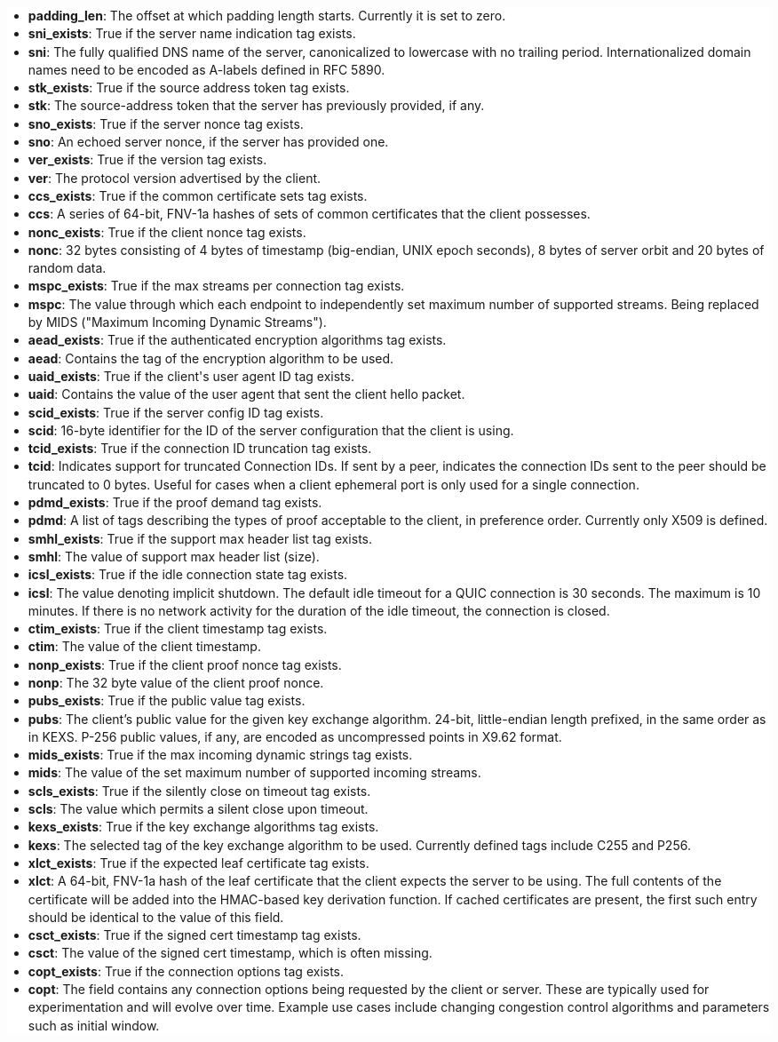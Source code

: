 * **padding_len**: The offset at which padding length starts.  Currently it is set to zero.
* **sni_exists**: True if the server name indication tag exists.
* **sni**: The fully qualified DNS name of the server, canonicalized to lowercase with no trailing period. Internationalized domain names need to be encoded as A-labels defined in RFC 5890.
* **stk_exists**: True if the source address token tag exists.
* **stk**: The source-address token that the server has previously provided, if any.
* **sno_exists**: True if the server nonce tag exists.
* **sno**: An echoed server nonce, if the server has provided one.
* **ver_exists**: True if the version tag exists.
* **ver**: The protocol version advertised by the client.
* **ccs_exists**: True if the common certificate sets tag exists.
* **ccs**: A series of 64-bit, FNV-1a hashes of sets of common certificates that the client possesses.
* **nonc_exists**: True if the client nonce tag exists.
* **nonc**: 32 bytes consisting of 4 bytes of timestamp (big-endian, UNIX epoch seconds), 8 bytes of server orbit and 20 bytes of random data.
* **mspc_exists**: True if the max streams per connection tag exists.
* **mspc**: The value through which each endpoint to independently set maximum number of supported streams.  Being replaced by MIDS ("Maximum Incoming Dynamic Streams").
* **aead_exists**: True if the authenticated encryption algorithms tag exists.
* **aead**: Contains the tag of the encryption algorithm to be used.
* **uaid_exists**: True if the client's user agent ID tag exists.
* **uaid**: Contains the value of the user agent that sent the client hello packet.
* **scid_exists**: True if the server config ID tag exists.
* **scid**: 16-byte identifier for the ID of the server configuration that the client is using.
* **tcid_exists**: True if the connection ID truncation tag exists.
* **tcid**: Indicates support for truncated Connection IDs. If sent by a peer, indicates the connection IDs sent to the peer should be truncated to 0 bytes. Useful for cases when a client ephemeral port is only used for a single connection.
* **pdmd_exists**: True if the proof demand tag exists.
* **pdmd**: A list of tags describing the types of proof acceptable to the client, in preference order. Currently only X509 is defined.
* **smhl_exists**: True if the support max header list tag exists.
* **smhl**: The value of support max header list (size).
* **icsl_exists**: True if the idle connection state tag exists.
* **icsl**: The value denoting implicit shutdown.  The default idle timeout for a QUIC connection is 30 seconds. The maximum is 10 minutes. If there is no network activity for the duration of the idle timeout, the connection is closed.
* **ctim_exists**: True if the client timestamp tag exists.
* **ctim**: The value of the client timestamp.
* **nonp_exists**: True if the client proof nonce tag exists.
* **nonp**: The 32 byte value of the client proof nonce.
* **pubs_exists**: True if the public value tag exists.
* **pubs**: The client’s public value for the given key exchange algorithm.  24-bit, little-endian length prefixed, in the same order as in KEXS.  P-256 public values, if any, are encoded as uncompressed points in X9.62 format.
* **mids_exists**: True if the max incoming dynamic strings tag exists.
* **mids**: The value of the set maximum number of supported incoming streams.
* **scls_exists**: True if the silently close on timeout tag exists.
* **scls**: The value which permits a silent close upon timeout.
* **kexs_exists**: True if the key exchange algorithms tag exists.
* **kexs**:  The selected tag of the key exchange algorithm to be used.  Currently defined tags include C255 and P256.
* **xlct_exists**: True if the expected leaf certificate tag exists.
* **xlct**:  A 64-bit,  FNV-1a hash of the leaf certificate that the client expects the server to be using. The full contents of the certificate will be added into the HMAC-based key derivation function. If cached certificates are present, the first such entry should be identical to the value of this field.
* **csct_exists**: True if the signed cert timestamp tag exists.
* **csct**:  The value of the signed cert timestamp, which is often missing.
* **copt_exists**: True if the connection options tag exists.
* **copt**:  The field contains any connection options being requested by the client or server.  These are typically used for experimentation and will evolve over time.  Example use cases include changing congestion control algorithms and parameters such as initial window.